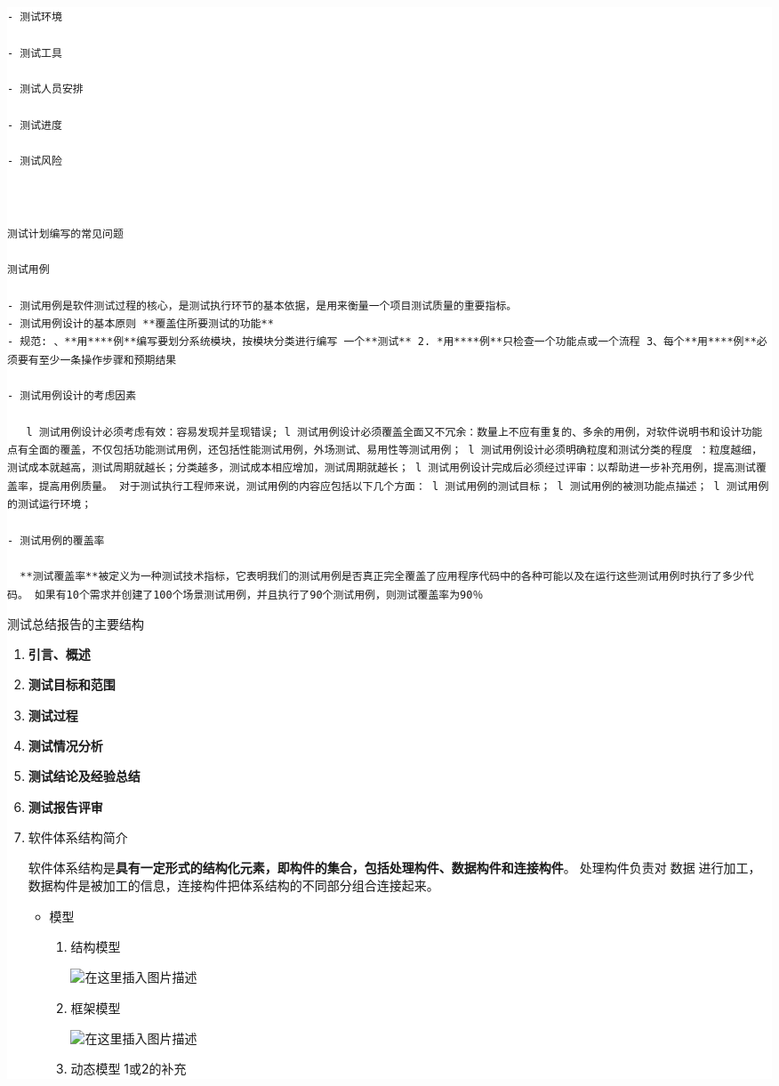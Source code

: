     - 测试环境

    - 测试工具

    - 测试人员安排

    - 测试进度

    - 测试风险

    

    测试计划编写的常见问题

    测试用例

    - 测试用例是软件测试过程的核心，是测试执行环节的基本依据，是用来衡量一个项目测试质量的重要指标。
    - 测试用例设计的基本原则 **覆盖住所要测试的功能**
    - 规范: 、**用****例**编写要划分系统模块，按模块分类进行编写 一个**测试** 2. *用****例**只检查一个功能点或一个流程 3、每个**用****例**必须要有至少一条操作步骤和预期结果

    - 测试用例设计的考虑因素

       l 测试用例设计必须考虑有效：容易发现并呈现错误; l 测试用例设计必须覆盖全面又不冗余：数量上不应有重复的、多余的用例，对软件说明书和设计功能点有全面的覆盖，不仅包括功能测试用例，还包括性能测试用例，外场测试、易用性等测试用例； l 测试用例设计必须明确粒度和测试分类的程度 ：粒度越细，测试成本就越高，测试周期就越长；分类越多，测试成本相应增加，测试周期就越长； l 测试用例设计完成后必须经过评审：以帮助进一步补充用例，提高测试覆盖率，提高用例质量。 对于测试执行工程师来说，测试用例的内容应包括以下几个方面： l 测试用例的测试目标； l 测试用例的被测功能点描述； l 测试用例的测试运行环境；

    - 测试用例的覆盖率

      **测试覆盖率**被定义为一种测试技术指标，它表明我们的测试用例是否真正完全覆盖了应用程序代码中的各种可能以及在运行这些测试用例时执行了多少代码。 如果有10个需求并创建了100个场景测试用例，并且执行了90个测试用例，则测试覆盖率为90％



测试总结报告的主要结构

1. **引言、概述**
2. **测试目标和范围**
3. **测试过程**
4. **测试情况分析**
5. **测试结论及经验总结**
6. **测试报告评审**



17. 软件体系结构简介

    软件体系结构是**具有一定形式的结构化元素，即构件的集合，包括处理构件、数据构件和连接构件**。 处理构件负责对 数据 进行加工，数据构件是被加工的信息，连接构件把体系结构的不同部分组合连接起来。

    - 模型

      1. 结构模型

         ![在这里插入图片描述](assets/20210702091527724.png)

      2. 框架模型

         ![在这里插入图片描述](assets/20210702091542230.png)

      3. 动态模型 1或2的补充

